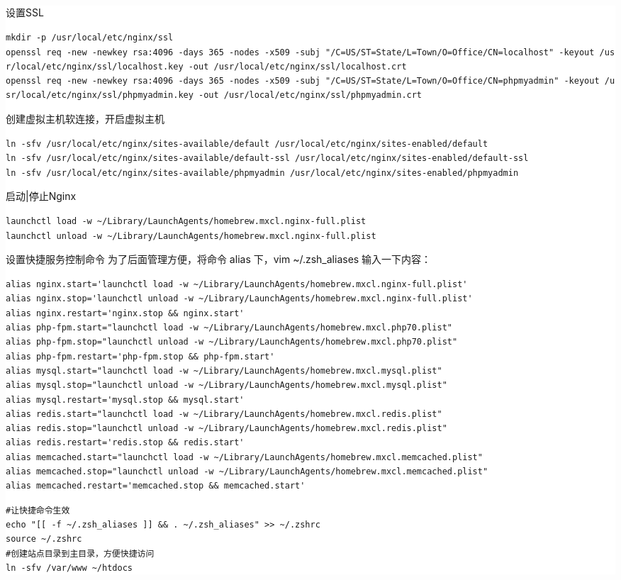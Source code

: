 设置SSL

```
mkdir -p /usr/local/etc/nginx/ssl
openssl req -new -newkey rsa:4096 -days 365 -nodes -x509 -subj "/C=US/ST=State/L=Town/O=Office/CN=localhost" -keyout /usr/local/etc/nginx/ssl/localhost.key -out /usr/local/etc/nginx/ssl/localhost.crt
openssl req -new -newkey rsa:4096 -days 365 -nodes -x509 -subj "/C=US/ST=State/L=Town/O=Office/CN=phpmyadmin" -keyout /usr/local/etc/nginx/ssl/phpmyadmin.key -out /usr/local/etc/nginx/ssl/phpmyadmin.crt
```

创建虚拟主机软连接，开启虚拟主机

```
ln -sfv /usr/local/etc/nginx/sites-available/default /usr/local/etc/nginx/sites-enabled/default
ln -sfv /usr/local/etc/nginx/sites-available/default-ssl /usr/local/etc/nginx/sites-enabled/default-ssl
ln -sfv /usr/local/etc/nginx/sites-available/phpmyadmin /usr/local/etc/nginx/sites-enabled/phpmyadmin
```

启动|停止Nginx

```
launchctl load -w ~/Library/LaunchAgents/homebrew.mxcl.nginx-full.plist
launchctl unload -w ~/Library/LaunchAgents/homebrew.mxcl.nginx-full.plist
```

设置快捷服务控制命令
为了后面管理方便，将命令 alias 下，vim ~/.zsh_aliases 输入一下内容：

```
alias nginx.start='launchctl load -w ~/Library/LaunchAgents/homebrew.mxcl.nginx-full.plist'
alias nginx.stop='launchctl unload -w ~/Library/LaunchAgents/homebrew.mxcl.nginx-full.plist'
alias nginx.restart='nginx.stop && nginx.start'
alias php-fpm.start="launchctl load -w ~/Library/LaunchAgents/homebrew.mxcl.php70.plist"
alias php-fpm.stop="launchctl unload -w ~/Library/LaunchAgents/homebrew.mxcl.php70.plist"
alias php-fpm.restart='php-fpm.stop && php-fpm.start'
alias mysql.start="launchctl load -w ~/Library/LaunchAgents/homebrew.mxcl.mysql.plist"
alias mysql.stop="launchctl unload -w ~/Library/LaunchAgents/homebrew.mxcl.mysql.plist"
alias mysql.restart='mysql.stop && mysql.start'
alias redis.start="launchctl load -w ~/Library/LaunchAgents/homebrew.mxcl.redis.plist"
alias redis.stop="launchctl unload -w ~/Library/LaunchAgents/homebrew.mxcl.redis.plist"
alias redis.restart='redis.stop && redis.start'
alias memcached.start="launchctl load -w ~/Library/LaunchAgents/homebrew.mxcl.memcached.plist"
alias memcached.stop="launchctl unload -w ~/Library/LaunchAgents/homebrew.mxcl.memcached.plist"
alias memcached.restart='memcached.stop && memcached.start'
```

```
#让快捷命令生效
echo "[[ -f ~/.zsh_aliases ]] && . ~/.zsh_aliases" >> ~/.zshrc     
source ~/.zshrc
#创建站点目录到主目录，方便快捷访问
ln -sfv /var/www ~/htdocs
```
